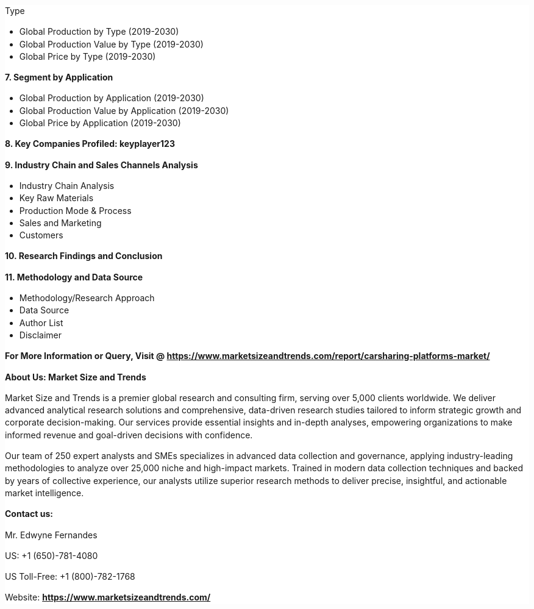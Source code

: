 Type</strong></p><ul><li>Global Production by Type (2019-2030)</li><li>Global Production Value by Type (2019-2030)</li><li>Global Price by Type (2019-2030)</li></ul><p><strong>7. Segment by Application</strong></p><ul><li>Global Production by Application (2019-2030)</li><li>Global Production Value by Application (2019-2030)</li><li>Global Price by Application (2019-2030)</li></ul><p><strong>8. Key Companies Profiled: keyplayer123</strong></p><p><strong>9. Industry Chain and Sales Channels Analysis</strong></p><ul><li>Industry Chain Analysis</li><li>Key Raw Materials</li><li>Production Mode &amp; Process</li><li>Sales and Marketing</li><li>Customers</li></ul><p><strong>10. Research Findings and Conclusion</strong></p><p><strong>11. Methodology and Data Source</strong></p><ul><li>Methodology/Research Approach</li><li>Data Source</li><li>Author List</li><li>Disclaimer</li></ul></p><p><strong>For More Information or Query, Visit @ <a href="https://www.marketsizeandtrends.com/report/carsharing-platforms-market/">https://www.marketsizeandtrends.com/report/carsharing-platforms-market/</a></strong></p><p><strong>About Us: Market Size and Trends</strong></p><p>Market Size and Trends is a premier global research and consulting firm, serving over 5,000 clients worldwide. We deliver advanced analytical research solutions and comprehensive, data-driven research studies tailored to inform strategic growth and corporate decision-making. Our services provide essential insights and in-depth analyses, empowering organizations to make informed revenue and goal-driven decisions with confidence.</p><p>Our team of 250 expert analysts and SMEs specializes in advanced data collection and governance, applying industry-leading methodologies to analyze over 25,000 niche and high-impact markets. Trained in modern data collection techniques and backed by years of collective experience, our analysts utilize superior research methods to deliver precise, insightful, and actionable market intelligence.</p><p><strong>Contact us:</strong></p><p>Mr. Edwyne Fernandes</p><p>US: +1 (650)-781-4080</p><p>US Toll-Free: +1 (800)-782-1768</p><p>Website: <strong><a href="https://www.marketsizeandtrends.com/">https://www.marketsizeandtrends.com/</a></strong></p>
